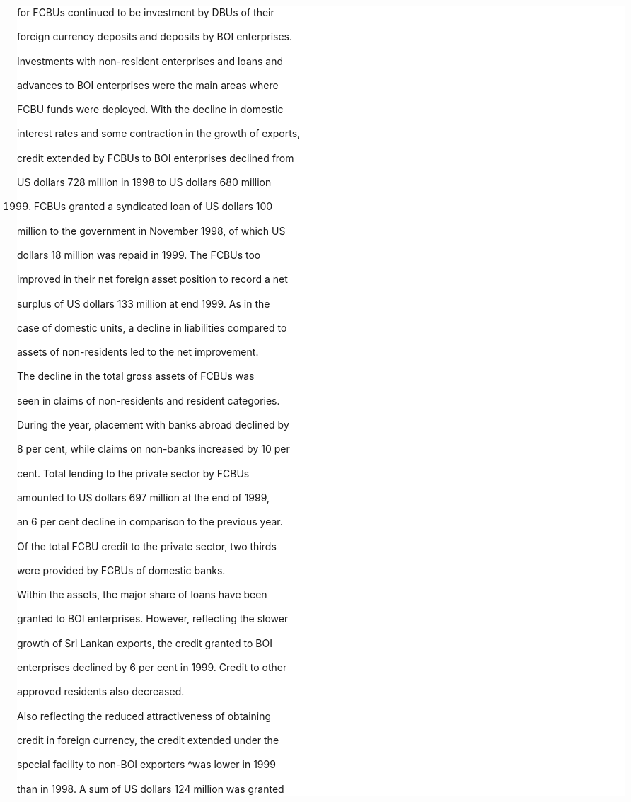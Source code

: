 for FCBUs continued to be investment by DBUs of their

foreign currency deposits and deposits by BOI enterprises.

Investments with non-resident enterprises and loans and

advances to BOI enterprises were the main areas where

FCBU funds were deployed. With the decline in domestic

interest rates and some contraction in the growth of exports,

credit extended by FCBUs to BOI enterprises declined from

US dollars 728 million in 1998 to US dollars 680 million

1999. FCBUs granted a syndicated loan of US dollars 100

million to the government in November 1998, of which US

dollars 18 million was repaid in 1999. The FCBUs too

improved in their net foreign asset position to record a net

surplus of US dollars 133 million at end 1999. As in the

case of domestic units, a decline in liabilities compared to

assets of non-residents led to the net improvement.

The decline in the total gross assets of FCBUs was

seen in claims of non-residents and resident categories.

During the year, placement with banks abroad declined by

8 per cent, while claims on non-banks increased by 10 per

cent. Total lending to the private sector by FCBUs

amounted to US dollars 697 million at the end of 1999,

an 6 per cent decline in comparison to the previous year.

Of the total FCBU credit to the private sector, two thirds

were provided by FCBUs of domestic banks.

Within the assets, the major share of loans have been

granted to BOI enterprises. However, reflecting the slower

growth of Sri Lankan exports, the credit granted to BOI

enterprises declined by 6 per cent in 1999. Credit to other

approved residents also decreased.

Also reflecting the reduced attractiveness of obtaining

credit in foreign currency, the credit extended under the

special facility to non-BOI exporters ^was lower in 1999

than in 1998. A sum of US dollars 124 million was granted
